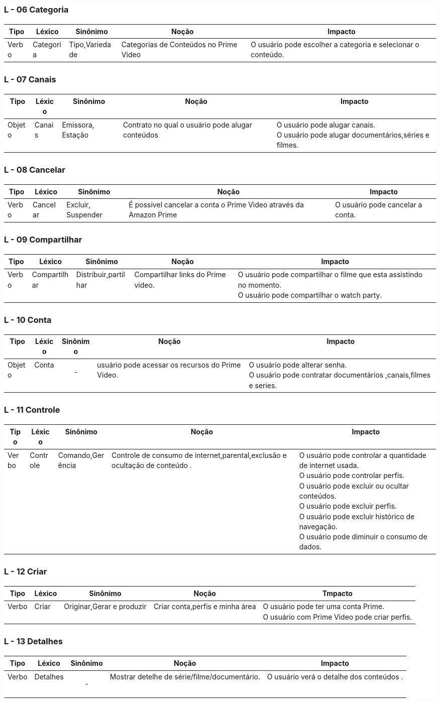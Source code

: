 
### L - 06 Categoria

| Tipo       |  Léxico     | Sinônimo  | Noção    |       Impacto       |             
| ---------- |  ---------  | --------  | -------- | ------------------- |  
| Verbo      |   Categoria   | Tipo,Variedade | Categorias de Conteúdos no Prime Video  | O usuário pode escolher a categoria e selecionar o conteúdo.

### L - 07 Canais

| Tipo       |  Léxico     | Sinônimo  | Noção    |       Impacto       |             
| ---------- |  ---------  | --------  | -------- | ------------------- |  
| Objeto     |   Canais   | Emissora, Estação | Contrato no qual o usuário pode alugar conteúdos  | O usuário pode alugar canais.</br> O usuário pode alugar documentários,séries e filmes.</br>  |

### L - 08 Cancelar

| Tipo       |  Léxico     | Sinônimo  | Noção    |       Impacto       |             
| ---------- |  ---------  | --------  | -------- | ------------------- |  
| Verbo     |   Cancelar   | Excluir, Suspender | É possivel cancelar a conta o Prime Video através da Amazon Prime  | O usuário pode  cancelar a conta.  |

### L - 09 Compartilhar

| Tipo       |  Léxico     | Sinônimo  | Noção    |       Impacto       |             
| ---------- |  ---------  | --------  | -------- | ------------------- |  
| Verbo     |   Compartilhar   | Distribuir,partilhar | Compartilhar links do Prime video.    |  O usuário pode compartilhar o filme que esta assistindo no momento.</br>O usuário pode compartilhar o watch party.</br>  |

### L - 10 Conta

| Tipo       |  Léxico     | Sinônimo  | Noção    |       Impacto       |             
| ---------- |  ---------  | --------  | -------- | ------------------- |  
| Objeto     |   Conta   | <p align="center">-</p> | usuário pode acessar os recursos do Prime Video.    |  O usuário pode alterar senha.</br>O usuário pode contratar documentários ,canais,filmes e series.</br>  |

### L - 11 Controle

| Tipo       |  Léxico     | Sinônimo  | Noção    |       Impacto       |             
| ---------- |  ---------  | --------  | -------- | ------------------- |  
| Verbo    |   Controle   | Comando,Gerência | Controle de consumo de internet,parental,exclusão e ocultação de conteúdo .    |  O usuário pode controlar a quantidade de internet usada.</br>O usuário pode controlar perfis.</br> O usuário pode excluir ou ocultar conteúdos.</br> O usuário pode excluir perfis.</br>  O usuário pode excluir histórico de navegação.</br> O usuário pode diminuir o consumo de dados.</br> |

### L - 12 Criar 

| Tipo       |  Léxico     | Sinônimo  | Noção    |       Tmpacto       |             
| ---------- |  ---------  | --------  | -------- | ------------------- |  
| Verbo    |   Criar   | Originar,Gerar e produzir | Criar conta,perfis e minha área    |  O usuário pode ter uma conta Prime.</br>O usuário com Prime Video pode criar perfis.</br>  |



### L - 13 Detalhes

| Tipo       |  Léxico     | Sinônimo  | Noção    |       Impacto       |             
| ---------- |  ---------  | --------  | -------- | ------------------- |  
| Verbo    |   Detalhes   | <p align="center">-</p>  |  Mostrar detelhe de série/filme/documentário.   |  O usuário verá o detalhe dos conteúdos .</br>  |
